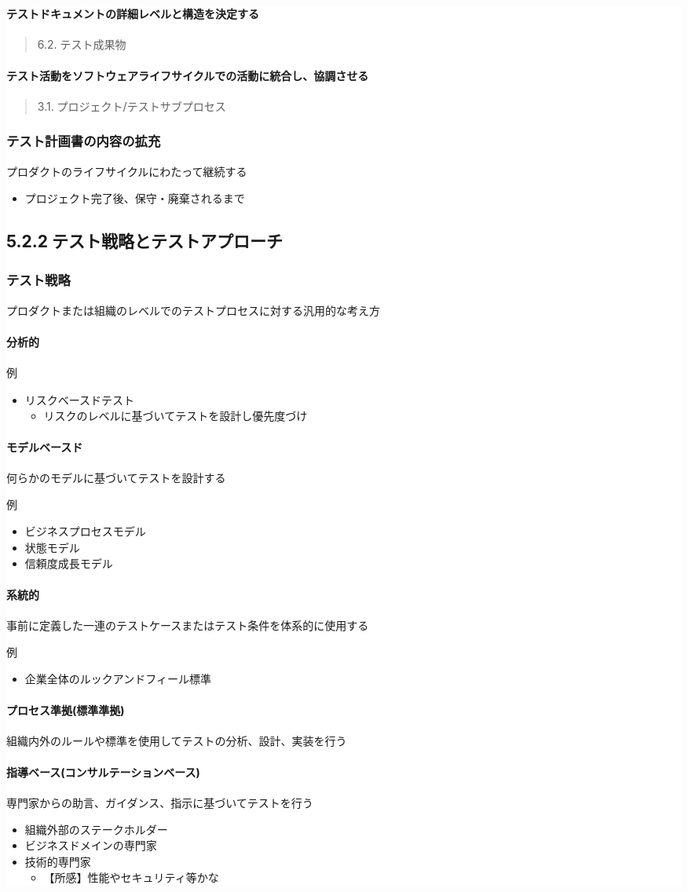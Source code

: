 #### テストドキュメントの詳細レベルと構造を決定する ####

> 6.2. テスト成果物  

#### テスト活動をソフトウェアライフサイクルでの活動に統合し、協調させる ####

> 3.1. プロジェクト/テストサブプロセス  



### テスト計画書の内容の拡充 ###

プロダクトのライフサイクルにわたって継続する

- プロジェクト完了後、保守・廃棄されるまで



## 5.2.2 テスト戦略とテストアプローチ ##

### テスト戦略 ###

プロダクトまたは組織のレベルでのテストプロセスに対する汎用的な考え方

#### 分析的 ####

例

- リスクベースドテスト
  - リスクのレベルに基づいてテストを設計し優先度づけ

#### モデルベースド ####

何らかのモデルに基づいてテストを設計する

例

- ビジネスプロセスモデル
- 状態モデル
- 信頼度成長モデル

#### 系統的 ####

事前に定義した一連のテストケースまたはテスト条件を体系的に使用する

例

- 企業全体のルックアンドフィール標準


#### プロセス準拠(標準準拠) ####

組織内外のルールや標準を使用してテストの分析、設計、実装を行う


#### 指導ベース(コンサルテーションベース) ####

専門家からの助言、ガイダンス、指示に基づいてテストを行う

- 組織外部のステークホルダー
- ビジネスドメインの専門家
- 技術的専門家
  - 【所感】性能やセキュリティ等かな

